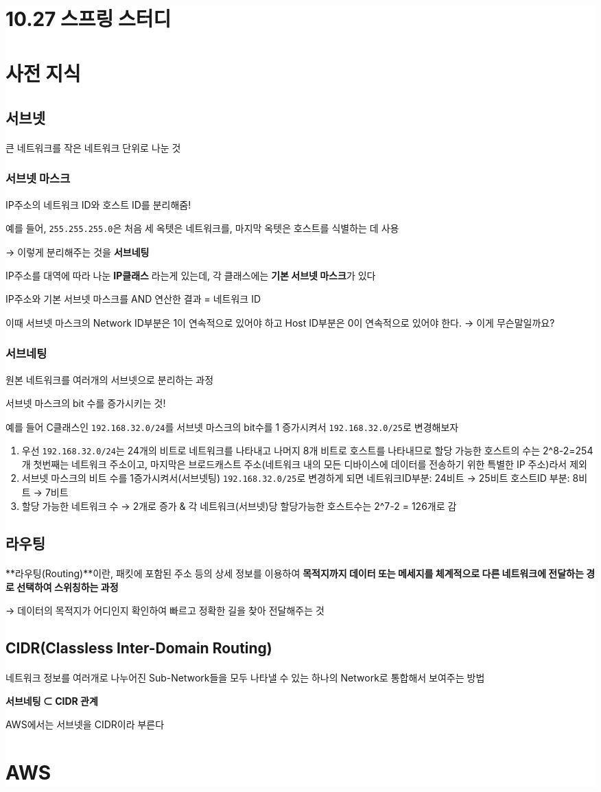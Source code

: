 # 10.27 스프링 스터디

# 사전 지식

## 서브넷

큰 네트워크를 작은 네트워크 단위로 나눈 것

### 서브넷 마스크

IP주소의 네트워크 ID와 호스트 ID를 분리해줌!

예를 들어, `255.255.255.0`은 처음 세 옥텟은 네트워크를, 마지막 옥텟은 호스트를 식별하는 데 사용

→ 이렇게 분리해주는 것을 **서브네팅**

IP주소를 대역에 따라 나눈 **IP클래스** 라는게 있는데, 각 클래스에는 **기본 서브넷 마스크**가 있다

IP주소와 기본 서브넷 마스크를 AND 연산한 결과 = 네트워크 ID

이때 서브넷 마스크의 Network ID부분은 1이 연속적으로 있어야 하고 Host ID부분은 0이 연속적으로 있어야 한다. → 이게 무슨말일까요? 

### 서브네팅

원본 네트워크를 여러개의 서브넷으로 분리하는 과정

서브넷 마스크의 bit 수를 증가시키는 것!

예를 들어 C클래스인 `192.168.32.0/24`를 서브넷 마스크의 bit수를 1 증가시켜서 `192.168.32.0/25`로 변경해보자

1. 우선 `192.168.32.0/24`는 24개의 비트로 네트워크를 나타내고 나머지 8개 비트로 호스트를 나타내므로 할당 가능한 호스트의 수는 2^8-2=254개
첫번째는 네트워크 주소이고, 마지막은 브로드캐스트 주소(네트워크 내의 모든 디바이스에 데이터를 전송하기 위한 특별한 IP 주소)라서 제외
2. 서브넷 마스크의 비트 수를 1증가시켜서(서브넷팅) `192.168.32.0/25`로 변경하게 되면 네트워크ID부분: 24비트 → 25비트 호스트ID 부분: 8비트 → 7비트
3. 할당 가능한 네트워크 수 → 2개로 증가 & 각 네트워크(서브넷)당 할당가능한 호스트수는 2^7-2 = 126개로 감

## 라우팅

**라우팅(Routing)**이란, 패킷에 포함된 주소 등의 상세 정보를 이용하여 **목적지까지 데이터 또는 메세지를 체계적으로 다른 네트워크에 전달하는 경로 선택하여 스위칭하는 과정**

→ 데이터의 목적지가 어디인지 확인하여 빠르고 정확한 길을 찾아 전달해주는 것

## CIDR(Classless Inter-Domain Routing)

네트워크 정보를 여러개로 나누어진 Sub-Network들을 모두 나타낼 수 있는 하나의 Network로 통합해서 보여주는 방법

**서브네팅 ⊂ CIDR 관계**

AWS에서는 서브넷을 CIDR이라 부른다

# AWS
